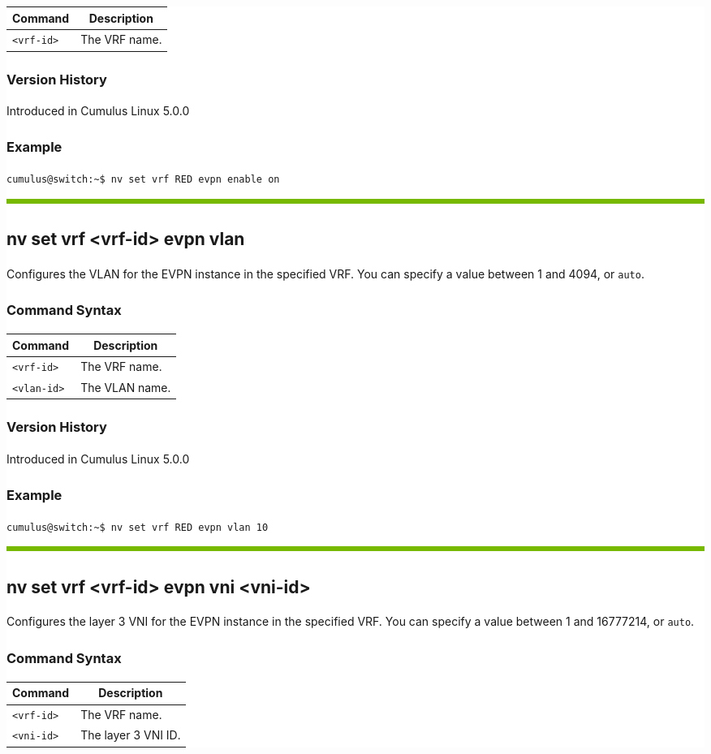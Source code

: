 | Command |  Description   |
| ---------  | -------------- |
| `<vrf-id>` | The VRF name. |

### Version History

Introduced in Cumulus Linux 5.0.0

### Example

```
cumulus@switch:~$ nv set vrf RED evpn enable on
```

<HR STYLE="BORDER: DASHED RGB(118,185,0) 0.5PX;BACKGROUND-COLOR: RGB(118,185,0);HEIGHT: 4.0PX;"/>

## <h>nv set vrf \<vrf-id\> evpn vlan</h>

Configures the VLAN for the EVPN instance in the specified VRF. You can specify a value between 1 and 4094, or `auto`.

### Command Syntax

| Command |  Description   |
| ---------  | -------------- |
| `<vrf-id>` | The VRF name. |
| `<vlan-id>` | The VLAN name. |

### Version History

Introduced in Cumulus Linux 5.0.0

### Example

```
cumulus@switch:~$ nv set vrf RED evpn vlan 10
```

<HR STYLE="BORDER: DASHED RGB(118,185,0) 0.5PX;BACKGROUND-COLOR: RGB(118,185,0);HEIGHT: 4.0PX;"/>

## <h>nv set vrf \<vrf-id\> evpn vni \<vni-id\></h>

Configures the layer 3 VNI for the EVPN instance in the specified VRF. You can specify a value between 1 and 16777214, or `auto`.

### Command Syntax

| Command |  Description   |
| ---------  | -------------- |
| `<vrf-id>` | The VRF name. |
| `<vni-id>` | The layer 3 VNI ID. |
